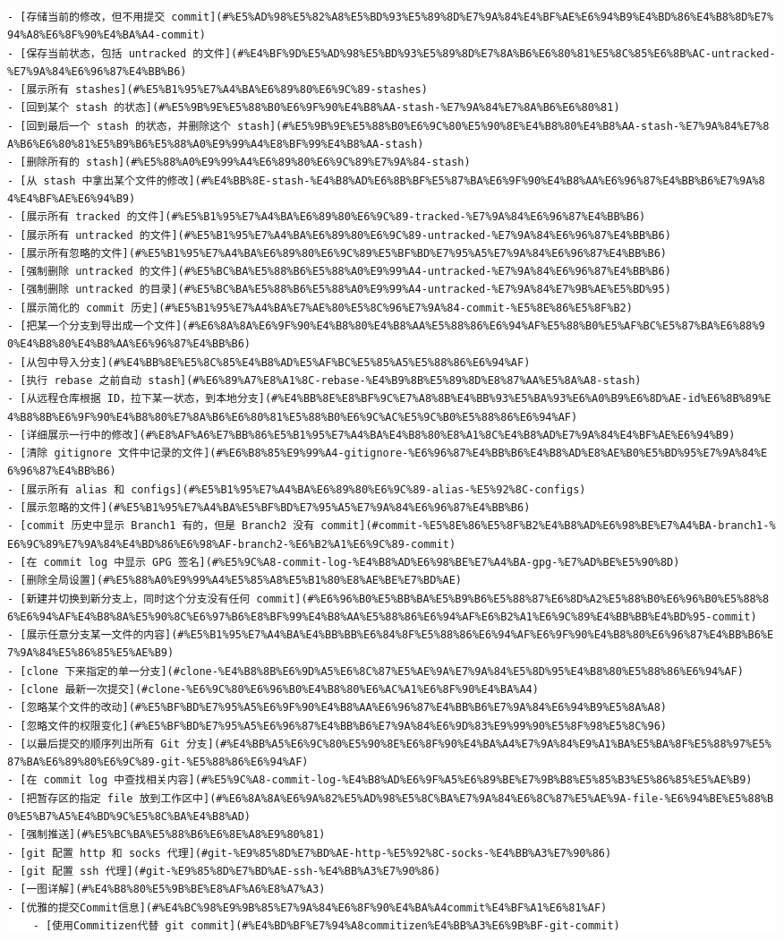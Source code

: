     - [存储当前的修改，但不用提交 commit](#%E5%AD%98%E5%82%A8%E5%BD%93%E5%89%8D%E7%9A%84%E4%BF%AE%E6%94%B9%E4%BD%86%E4%B8%8D%E7%94%A8%E6%8F%90%E4%BA%A4-commit)
    - [保存当前状态，包括 untracked 的文件](#%E4%BF%9D%E5%AD%98%E5%BD%93%E5%89%8D%E7%8A%B6%E6%80%81%E5%8C%85%E6%8B%AC-untracked-%E7%9A%84%E6%96%87%E4%BB%B6)
    - [展示所有 stashes](#%E5%B1%95%E7%A4%BA%E6%89%80%E6%9C%89-stashes)
    - [回到某个 stash 的状态](#%E5%9B%9E%E5%88%B0%E6%9F%90%E4%B8%AA-stash-%E7%9A%84%E7%8A%B6%E6%80%81)
    - [回到最后一个 stash 的状态，并删除这个 stash](#%E5%9B%9E%E5%88%B0%E6%9C%80%E5%90%8E%E4%B8%80%E4%B8%AA-stash-%E7%9A%84%E7%8A%B6%E6%80%81%E5%B9%B6%E5%88%A0%E9%99%A4%E8%BF%99%E4%B8%AA-stash)
    - [删除所有的 stash](#%E5%88%A0%E9%99%A4%E6%89%80%E6%9C%89%E7%9A%84-stash)
    - [从 stash 中拿出某个文件的修改](#%E4%BB%8E-stash-%E4%B8%AD%E6%8B%BF%E5%87%BA%E6%9F%90%E4%B8%AA%E6%96%87%E4%BB%B6%E7%9A%84%E4%BF%AE%E6%94%B9)
    - [展示所有 tracked 的文件](#%E5%B1%95%E7%A4%BA%E6%89%80%E6%9C%89-tracked-%E7%9A%84%E6%96%87%E4%BB%B6)
    - [展示所有 untracked 的文件](#%E5%B1%95%E7%A4%BA%E6%89%80%E6%9C%89-untracked-%E7%9A%84%E6%96%87%E4%BB%B6)
    - [展示所有忽略的文件](#%E5%B1%95%E7%A4%BA%E6%89%80%E6%9C%89%E5%BF%BD%E7%95%A5%E7%9A%84%E6%96%87%E4%BB%B6)
    - [强制删除 untracked 的文件](#%E5%BC%BA%E5%88%B6%E5%88%A0%E9%99%A4-untracked-%E7%9A%84%E6%96%87%E4%BB%B6)
    - [强制删除 untracked 的目录](#%E5%BC%BA%E5%88%B6%E5%88%A0%E9%99%A4-untracked-%E7%9A%84%E7%9B%AE%E5%BD%95)
    - [展示简化的 commit 历史](#%E5%B1%95%E7%A4%BA%E7%AE%80%E5%8C%96%E7%9A%84-commit-%E5%8E%86%E5%8F%B2)
    - [把某一个分支到导出成一个文件](#%E6%8A%8A%E6%9F%90%E4%B8%80%E4%B8%AA%E5%88%86%E6%94%AF%E5%88%B0%E5%AF%BC%E5%87%BA%E6%88%90%E4%B8%80%E4%B8%AA%E6%96%87%E4%BB%B6)
    - [从包中导入分支](#%E4%BB%8E%E5%8C%85%E4%B8%AD%E5%AF%BC%E5%85%A5%E5%88%86%E6%94%AF)
    - [执行 rebase 之前自动 stash](#%E6%89%A7%E8%A1%8C-rebase-%E4%B9%8B%E5%89%8D%E8%87%AA%E5%8A%A8-stash)
    - [从远程仓库根据 ID，拉下某一状态，到本地分支](#%E4%BB%8E%E8%BF%9C%E7%A8%8B%E4%BB%93%E5%BA%93%E6%A0%B9%E6%8D%AE-id%E6%8B%89%E4%B8%8B%E6%9F%90%E4%B8%80%E7%8A%B6%E6%80%81%E5%88%B0%E6%9C%AC%E5%9C%B0%E5%88%86%E6%94%AF)
    - [详细展示一行中的修改](#%E8%AF%A6%E7%BB%86%E5%B1%95%E7%A4%BA%E4%B8%80%E8%A1%8C%E4%B8%AD%E7%9A%84%E4%BF%AE%E6%94%B9)
    - [清除 gitignore 文件中记录的文件](#%E6%B8%85%E9%99%A4-gitignore-%E6%96%87%E4%BB%B6%E4%B8%AD%E8%AE%B0%E5%BD%95%E7%9A%84%E6%96%87%E4%BB%B6)
    - [展示所有 alias 和 configs](#%E5%B1%95%E7%A4%BA%E6%89%80%E6%9C%89-alias-%E5%92%8C-configs)
    - [展示忽略的文件](#%E5%B1%95%E7%A4%BA%E5%BF%BD%E7%95%A5%E7%9A%84%E6%96%87%E4%BB%B6)
    - [commit 历史中显示 Branch1 有的，但是 Branch2 没有 commit](#commit-%E5%8E%86%E5%8F%B2%E4%B8%AD%E6%98%BE%E7%A4%BA-branch1-%E6%9C%89%E7%9A%84%E4%BD%86%E6%98%AF-branch2-%E6%B2%A1%E6%9C%89-commit)
    - [在 commit log 中显示 GPG 签名](#%E5%9C%A8-commit-log-%E4%B8%AD%E6%98%BE%E7%A4%BA-gpg-%E7%AD%BE%E5%90%8D)
    - [删除全局设置](#%E5%88%A0%E9%99%A4%E5%85%A8%E5%B1%80%E8%AE%BE%E7%BD%AE)
    - [新建并切换到新分支上，同时这个分支没有任何 commit](#%E6%96%B0%E5%BB%BA%E5%B9%B6%E5%88%87%E6%8D%A2%E5%88%B0%E6%96%B0%E5%88%86%E6%94%AF%E4%B8%8A%E5%90%8C%E6%97%B6%E8%BF%99%E4%B8%AA%E5%88%86%E6%94%AF%E6%B2%A1%E6%9C%89%E4%BB%BB%E4%BD%95-commit)
    - [展示任意分支某一文件的内容](#%E5%B1%95%E7%A4%BA%E4%BB%BB%E6%84%8F%E5%88%86%E6%94%AF%E6%9F%90%E4%B8%80%E6%96%87%E4%BB%B6%E7%9A%84%E5%86%85%E5%AE%B9)
    - [clone 下来指定的单一分支](#clone-%E4%B8%8B%E6%9D%A5%E6%8C%87%E5%AE%9A%E7%9A%84%E5%8D%95%E4%B8%80%E5%88%86%E6%94%AF)
    - [clone 最新一次提交](#clone-%E6%9C%80%E6%96%B0%E4%B8%80%E6%AC%A1%E6%8F%90%E4%BA%A4)
    - [忽略某个文件的改动](#%E5%BF%BD%E7%95%A5%E6%9F%90%E4%B8%AA%E6%96%87%E4%BB%B6%E7%9A%84%E6%94%B9%E5%8A%A8)
    - [忽略文件的权限变化](#%E5%BF%BD%E7%95%A5%E6%96%87%E4%BB%B6%E7%9A%84%E6%9D%83%E9%99%90%E5%8F%98%E5%8C%96)
    - [以最后提交的顺序列出所有 Git 分支](#%E4%BB%A5%E6%9C%80%E5%90%8E%E6%8F%90%E4%BA%A4%E7%9A%84%E9%A1%BA%E5%BA%8F%E5%88%97%E5%87%BA%E6%89%80%E6%9C%89-git-%E5%88%86%E6%94%AF)
    - [在 commit log 中查找相关内容](#%E5%9C%A8-commit-log-%E4%B8%AD%E6%9F%A5%E6%89%BE%E7%9B%B8%E5%85%B3%E5%86%85%E5%AE%B9)
    - [把暂存区的指定 file 放到工作区中](#%E6%8A%8A%E6%9A%82%E5%AD%98%E5%8C%BA%E7%9A%84%E6%8C%87%E5%AE%9A-file-%E6%94%BE%E5%88%B0%E5%B7%A5%E4%BD%9C%E5%8C%BA%E4%B8%AD)
    - [强制推送](#%E5%BC%BA%E5%88%B6%E6%8E%A8%E9%80%81)
    - [git 配置 http 和 socks 代理](#git-%E9%85%8D%E7%BD%AE-http-%E5%92%8C-socks-%E4%BB%A3%E7%90%86)
    - [git 配置 ssh 代理](#git-%E9%85%8D%E7%BD%AE-ssh-%E4%BB%A3%E7%90%86)
    - [一图详解](#%E4%B8%80%E5%9B%BE%E8%AF%A6%E8%A7%A3)
    - [优雅的提交Commit信息](#%E4%BC%98%E9%9B%85%E7%9A%84%E6%8F%90%E4%BA%A4commit%E4%BF%A1%E6%81%AF)
        - [使用Commitizen代替 git commit](#%E4%BD%BF%E7%94%A8commitizen%E4%BB%A3%E6%9B%BF-git-commit)

